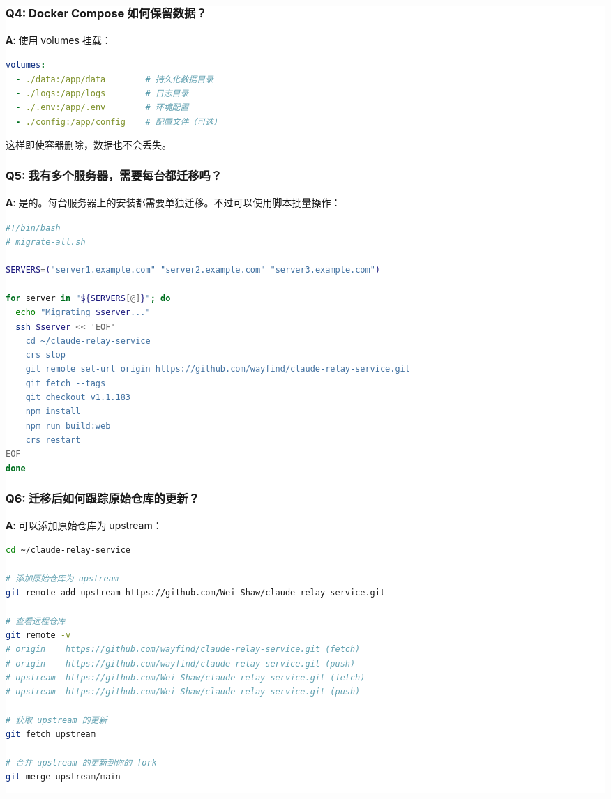 ### Q4: Docker Compose 如何保留数据？

**A**: 使用 volumes 挂载：

```yaml
volumes:
  - ./data:/app/data        # 持久化数据目录
  - ./logs:/app/logs        # 日志目录
  - ./.env:/app/.env        # 环境配置
  - ./config:/app/config    # 配置文件（可选）
```

这样即使容器删除，数据也不会丢失。

### Q5: 我有多个服务器，需要每台都迁移吗？

**A**: 是的。每台服务器上的安装都需要单独迁移。不过可以使用脚本批量操作：

```bash
#!/bin/bash
# migrate-all.sh

SERVERS=("server1.example.com" "server2.example.com" "server3.example.com")

for server in "${SERVERS[@]}"; do
  echo "Migrating $server..."
  ssh $server << 'EOF'
    cd ~/claude-relay-service
    crs stop
    git remote set-url origin https://github.com/wayfind/claude-relay-service.git
    git fetch --tags
    git checkout v1.1.183
    npm install
    npm run build:web
    crs restart
EOF
done
```

### Q6: 迁移后如何跟踪原始仓库的更新？

**A**: 可以添加原始仓库为 upstream：

```bash
cd ~/claude-relay-service

# 添加原始仓库为 upstream
git remote add upstream https://github.com/Wei-Shaw/claude-relay-service.git

# 查看远程仓库
git remote -v
# origin    https://github.com/wayfind/claude-relay-service.git (fetch)
# origin    https://github.com/wayfind/claude-relay-service.git (push)
# upstream  https://github.com/Wei-Shaw/claude-relay-service.git (fetch)
# upstream  https://github.com/Wei-Shaw/claude-relay-service.git (push)

# 获取 upstream 的更新
git fetch upstream

# 合并 upstream 的更新到你的 fork
git merge upstream/main
```

---